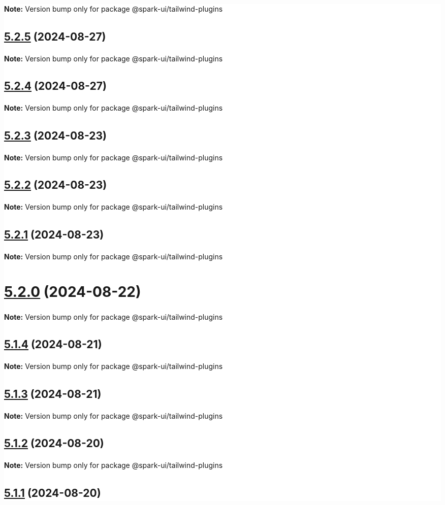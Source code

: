 **Note:** Version bump only for package @spark-ui/tailwind-plugins

## [5.2.5](https://github.com/adevinta/spark/compare/v5.2.4...v5.2.5) (2024-08-27)

**Note:** Version bump only for package @spark-ui/tailwind-plugins

## [5.2.4](https://github.com/adevinta/spark/compare/v5.2.3...v5.2.4) (2024-08-27)

**Note:** Version bump only for package @spark-ui/tailwind-plugins

## [5.2.3](https://github.com/adevinta/spark/compare/v5.2.2...v5.2.3) (2024-08-23)

**Note:** Version bump only for package @spark-ui/tailwind-plugins

## [5.2.2](https://github.com/adevinta/spark/compare/v5.2.1...v5.2.2) (2024-08-23)

**Note:** Version bump only for package @spark-ui/tailwind-plugins

## [5.2.1](https://github.com/adevinta/spark/compare/v5.2.0...v5.2.1) (2024-08-23)

**Note:** Version bump only for package @spark-ui/tailwind-plugins

# [5.2.0](https://github.com/adevinta/spark/compare/v5.1.4...v5.2.0) (2024-08-22)

**Note:** Version bump only for package @spark-ui/tailwind-plugins

## [5.1.4](https://github.com/adevinta/spark/compare/v5.1.3...v5.1.4) (2024-08-21)

**Note:** Version bump only for package @spark-ui/tailwind-plugins

## [5.1.3](https://github.com/adevinta/spark/compare/v5.1.2...v5.1.3) (2024-08-21)

**Note:** Version bump only for package @spark-ui/tailwind-plugins

## [5.1.2](https://github.com/adevinta/spark/compare/v5.1.1...v5.1.2) (2024-08-20)

**Note:** Version bump only for package @spark-ui/tailwind-plugins

## [5.1.1](https://github.com/adevinta/spark/compare/v5.1.0...v5.1.1) (2024-08-20)

